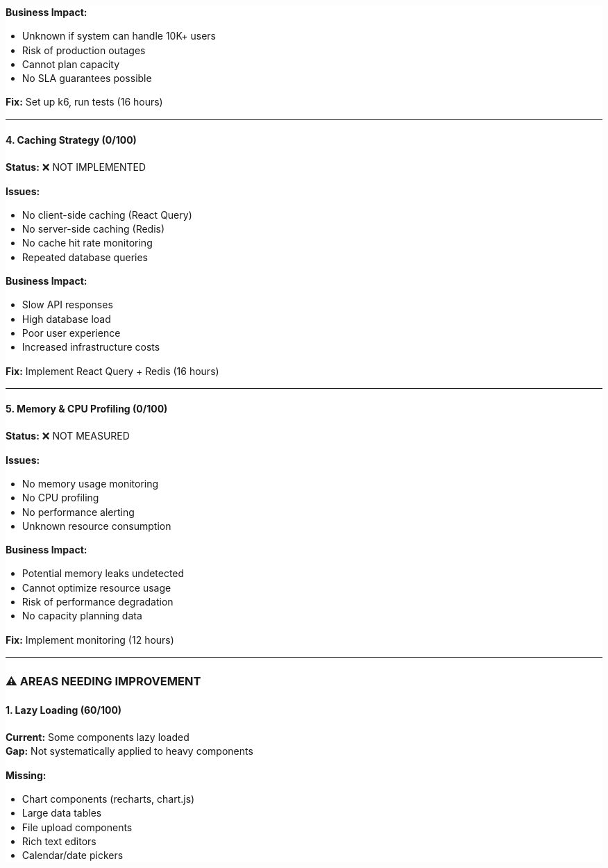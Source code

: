 **Business Impact:**
- Unknown if system can handle 10K+ users
- Risk of production outages
- Cannot plan capacity
- No SLA guarantees possible

**Fix:** Set up k6, run tests (16 hours)

---

#### 4. Caching Strategy (0/100)
**Status:** ❌ NOT IMPLEMENTED

**Issues:**
- No client-side caching (React Query)
- No server-side caching (Redis)
- No cache hit rate monitoring
- Repeated database queries

**Business Impact:**
- Slow API responses
- High database load
- Poor user experience
- Increased infrastructure costs

**Fix:** Implement React Query + Redis (16 hours)

---

#### 5. Memory & CPU Profiling (0/100)
**Status:** ❌ NOT MEASURED

**Issues:**
- No memory usage monitoring
- No CPU profiling
- No performance alerting
- Unknown resource consumption

**Business Impact:**
- Potential memory leaks undetected
- Cannot optimize resource usage
- Risk of performance degradation
- No capacity planning data

**Fix:** Implement monitoring (12 hours)

---

### ⚠️ AREAS NEEDING IMPROVEMENT

#### 1. Lazy Loading (60/100)
**Current:** Some components lazy loaded  
**Gap:** Not systematically applied to heavy components

**Missing:**
- Chart components (recharts, chart.js)
- Large data tables
- File upload components
- Rich text editors
- Calendar/date pickers
